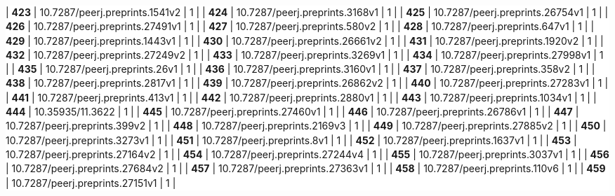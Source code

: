 | **423** | 10.7287/peerj.preprints.1541v2                      | 1                    |
| **424** | 10.7287/peerj.preprints.3168v1                      | 1                    |
| **425** | 10.7287/peerj.preprints.26754v1                     | 1                    |
| **426** | 10.7287/peerj.preprints.27491v1                     | 1                    |
| **427** | 10.7287/peerj.preprints.580v2                       | 1                    |
| **428** | 10.7287/peerj.preprints.647v1                       | 1                    |
| **429** | 10.7287/peerj.preprints.1443v1                      | 1                    |
| **430** | 10.7287/peerj.preprints.26661v2                     | 1                    |
| **431** | 10.7287/peerj.preprints.1920v2                      | 1                    |
| **432** | 10.7287/peerj.preprints.27249v2                     | 1                    |
| **433** | 10.7287/peerj.preprints.3269v1                      | 1                    |
| **434** | 10.7287/peerj.preprints.27998v1                     | 1                    |
| **435** | 10.7287/peerj.preprints.26v1                        | 1                    |
| **436** | 10.7287/peerj.preprints.3160v1                      | 1                    |
| **437** | 10.7287/peerj.preprints.358v2                       | 1                    |
| **438** | 10.7287/peerj.preprints.2817v1                      | 1                    |
| **439** | 10.7287/peerj.preprints.26862v2                     | 1                    |
| **440** | 10.7287/peerj.preprints.27283v1                     | 1                    |
| **441** | 10.7287/peerj.preprints.413v1                       | 1                    |
| **442** | 10.7287/peerj.preprints.2880v1                      | 1                    |
| **443** | 10.7287/peerj.preprints.1034v1                      | 1                    |
| **444** | 10.35935/11.3622                                    | 1                    |
| **445** | 10.7287/peerj.preprints.27460v1                     | 1                    |
| **446** | 10.7287/peerj.preprints.26786v1                     | 1                    |
| **447** | 10.7287/peerj.preprints.399v2                       | 1                    |
| **448** | 10.7287/peerj.preprints.2169v3                      | 1                    |
| **449** | 10.7287/peerj.preprints.27885v2                     | 1                    |
| **450** | 10.7287/peerj.preprints.3273v1                      | 1                    |
| **451** | 10.7287/peerj.preprints.8v1                         | 1                    |
| **452** | 10.7287/peerj.preprints.1637v1                      | 1                    |
| **453** | 10.7287/peerj.preprints.27164v2                     | 1                    |
| **454** | 10.7287/peerj.preprints.27244v4                     | 1                    |
| **455** | 10.7287/peerj.preprints.3037v1                      | 1                    |
| **456** | 10.7287/peerj.preprints.27684v2                     | 1                    |
| **457** | 10.7287/peerj.preprints.27363v1                     | 1                    |
| **458** | 10.7287/peerj.preprints.110v6                       | 1                    |
| **459** | 10.7287/peerj.preprints.27151v1                     | 1                    |